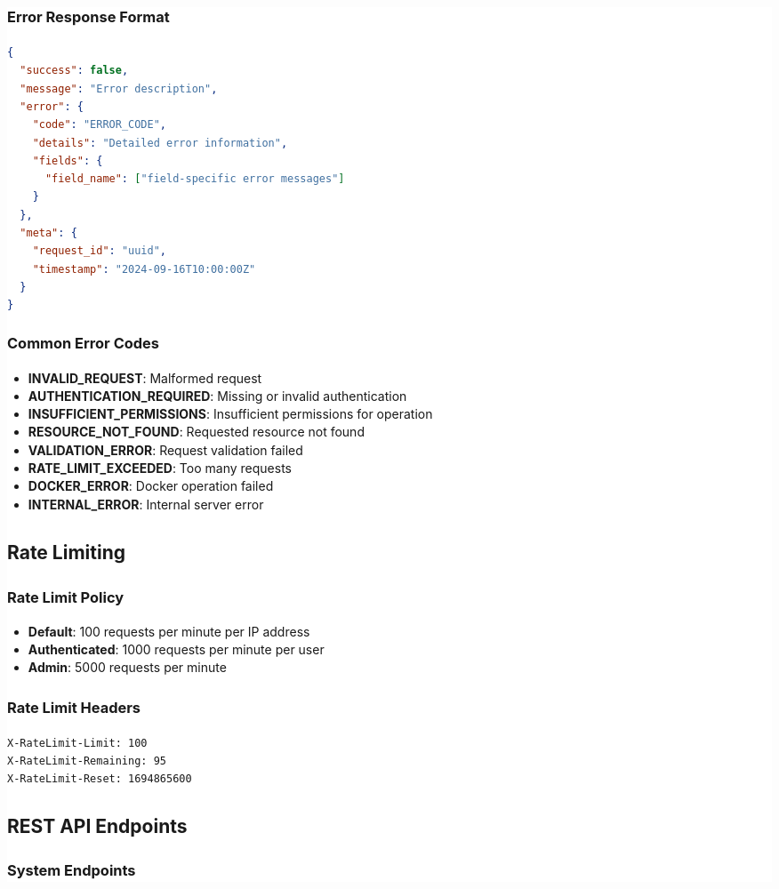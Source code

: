 ### Error Response Format

```json
{
  "success": false,
  "message": "Error description",
  "error": {
    "code": "ERROR_CODE",
    "details": "Detailed error information",
    "fields": {
      "field_name": ["field-specific error messages"]
    }
  },
  "meta": {
    "request_id": "uuid",
    "timestamp": "2024-09-16T10:00:00Z"
  }
}
```

### Common Error Codes

- **INVALID_REQUEST**: Malformed request
- **AUTHENTICATION_REQUIRED**: Missing or invalid authentication
- **INSUFFICIENT_PERMISSIONS**: Insufficient permissions for operation
- **RESOURCE_NOT_FOUND**: Requested resource not found
- **VALIDATION_ERROR**: Request validation failed
- **RATE_LIMIT_EXCEEDED**: Too many requests
- **DOCKER_ERROR**: Docker operation failed
- **INTERNAL_ERROR**: Internal server error

## Rate Limiting

### Rate Limit Policy

- **Default**: 100 requests per minute per IP address
- **Authenticated**: 1000 requests per minute per user
- **Admin**: 5000 requests per minute

### Rate Limit Headers

```http
X-RateLimit-Limit: 100
X-RateLimit-Remaining: 95
X-RateLimit-Reset: 1694865600
```

## REST API Endpoints

### System Endpoints
